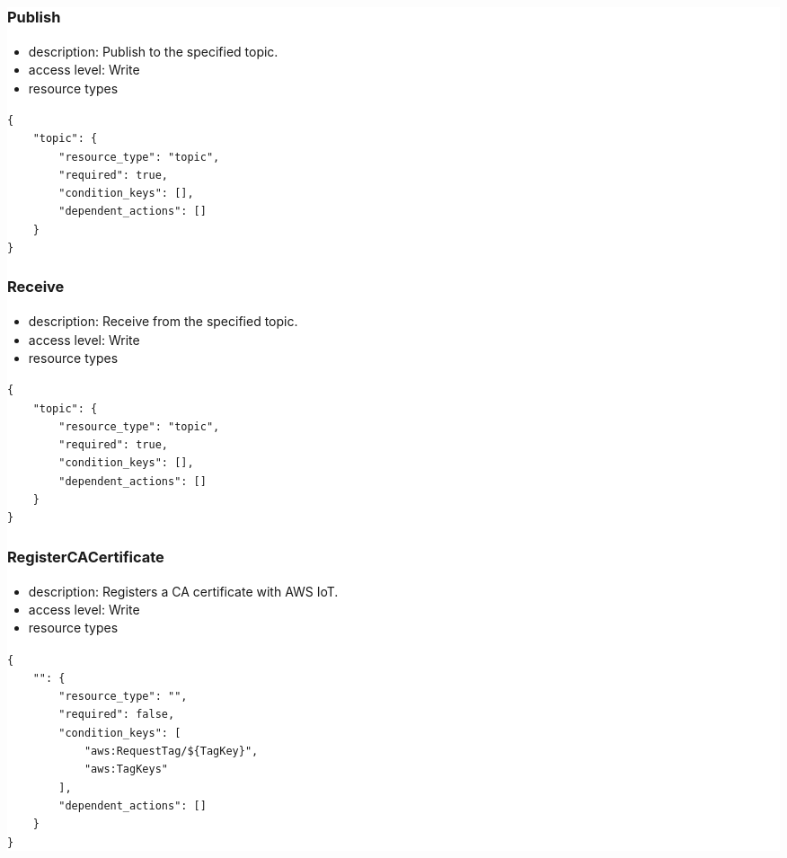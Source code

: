 ### Publish

- description: Publish to the specified topic.
- access level: Write
- resource types

```
{
    "topic": {
        "resource_type": "topic",
        "required": true,
        "condition_keys": [],
        "dependent_actions": []
    }
}
```

### Receive

- description: Receive from the specified topic.
- access level: Write
- resource types

```
{
    "topic": {
        "resource_type": "topic",
        "required": true,
        "condition_keys": [],
        "dependent_actions": []
    }
}
```

### RegisterCACertificate

- description: Registers a CA certificate with AWS IoT.
- access level: Write
- resource types

```
{
    "": {
        "resource_type": "",
        "required": false,
        "condition_keys": [
            "aws:RequestTag/${TagKey}",
            "aws:TagKeys"
        ],
        "dependent_actions": []
    }
}
```
